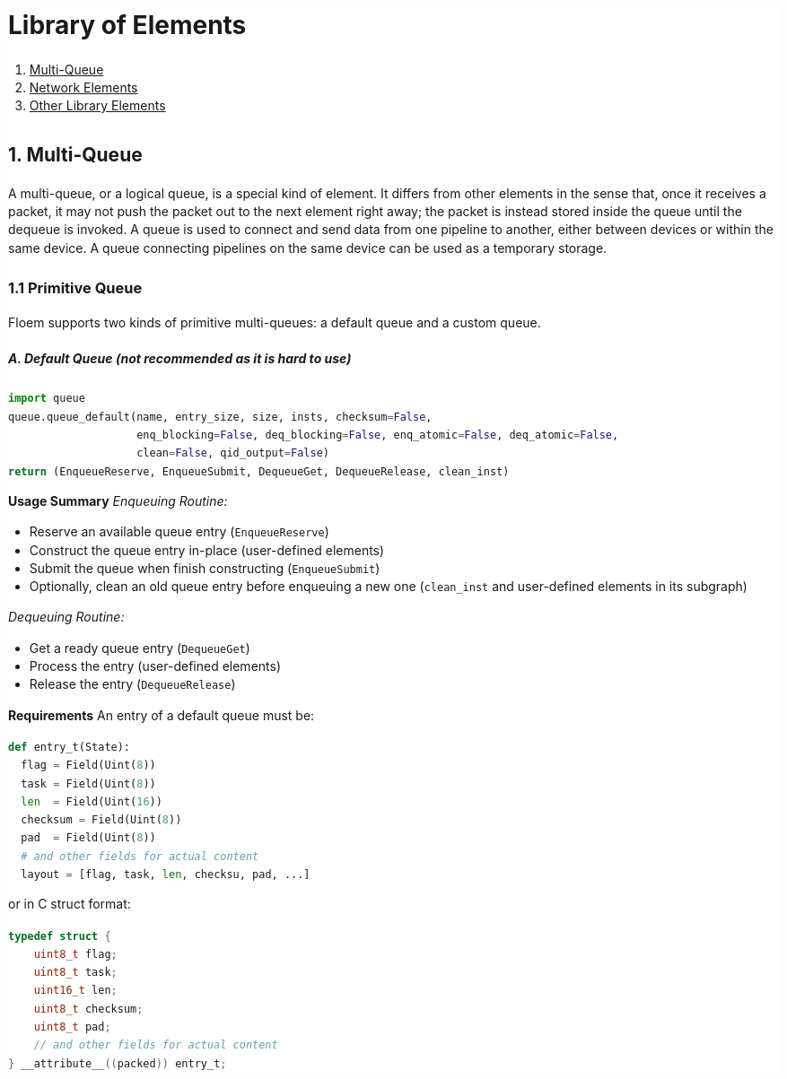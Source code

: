 # Library of Elements

1. [Multi-Queue](#Multi-Queue)
2. [Network Elements](#Network-Elements)
3. [Other Library Elements](#Other-Library-Elements)

<a name="Multi-Queue"></a>
## 1. Multi-Queue

A multi-queue, or a logical queue, is a special kind of element. It differs from other elements in the sense that, once it receives a packet, it may not push the packet out to the next element right away; the packet is instead stored inside the queue until the dequeue is invoked. A queue is used to connect and send data from one pipeline to another, either between devices or within the same device. A queue connecting pipelines on the same device can be used as a temporary storage.

### 1.1 Primitive Queue

Floem supports two kinds of primitive multi-queues: a default queue and a custom queue.

##### A. Default Queue (not recommended as it is hard to use)
```python
import queue
queue.queue_default(name, entry_size, size, insts, checksum=False,
                    enq_blocking=False, deq_blocking=False, enq_atomic=False, deq_atomic=False,
                    clean=False, qid_output=False)
return (EnqueueReserve, EnqueueSubmit, DequeueGet, DequeueRelease, clean_inst)
```
**Usage Summary**
*Enqueuing Routine:*
- Reserve an available queue entry (`EnqueueReserve`)
- Construct the queue entry in-place (user-defined elements)
- Submit the queue when finish constructing (`EnqueueSubmit`)
- Optionally, clean an old queue entry before enqueuing a new one (`clean_inst` and user-defined elements in its subgraph)
 
*Dequeuing Routine:*
- Get a ready queue entry (`DequeueGet`)
- Process the entry (user-defined elements)
- Release the entry (`DequeueRelease`)

**Requirements**
An entry of a default queue must be:
```python
def entry_t(State):
  flag = Field(Uint(8))
  task = Field(Uint(8))
  len  = Field(Uint(16))
  checksum = Field(Uint(8))
  pad  = Field(Uint(8))
  # and other fields for actual content
  layout = [flag, task, len, checksu, pad, ...]
```
or in C struct format:
```C
typedef struct {
    uint8_t flag;
    uint8_t task;
    uint16_t len;
    uint8_t checksum;
    uint8_t pad;
    // and other fields for actual content
} __attribute__((packed)) entry_t;
```